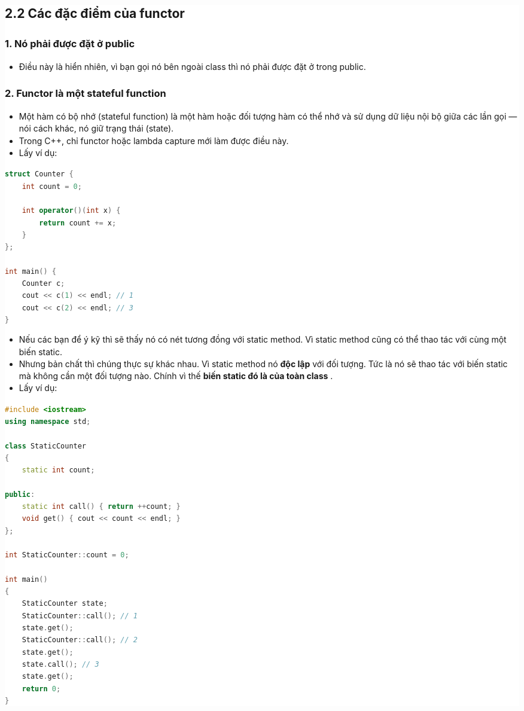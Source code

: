 ## 2.2 Các đặc điểm của functor
### 1. Nó phải được đặt ở public
- Điều này là hiển nhiên, vì bạn gọi nó bên ngoài class thì nó phải được đặt ở trong public.

### 2. Functor là một stateful function
- Một hàm có bộ nhớ (stateful function) là một hàm hoặc đối tượng hàm có thể nhớ và sử dụng dữ liệu nội bộ giữa các lần gọi — nói cách khác, nó giữ trạng thái (state).
- Trong C++, chỉ functor hoặc lambda capture mới làm được điều này.
- Lấy ví dụ:

```cpp
struct Counter {
    int count = 0;

    int operator()(int x) {
        return count += x;
    }
};

int main() {
    Counter c;
    cout << c(1) << endl; // 1
    cout << c(2) << endl; // 3
}
```

- Nếu các bạn để ý kỹ thì sẽ thấy nó có nét tương đồng với static method. Vì static method cũng có thể thao tác với cùng một biến static.
- Nhưng bản chất thì chúng thực sự khác nhau. Vì static method nó **độc lập** với đối tượng. Tức là nó sẽ thao tác với biến static mà không cần một đối tượng nào. Chính vì thế **biến static đó là của toàn class** .
- Lấy ví dụ:

```cpp
#include <iostream>
using namespace std;

class StaticCounter
{
    static int count;

public:
    static int call() { return ++count; }
    void get() { cout << count << endl; }
};

int StaticCounter::count = 0;

int main()
{
    StaticCounter state;
    StaticCounter::call(); // 1
    state.get();
    StaticCounter::call(); // 2
    state.get();
    state.call(); // 3
    state.get();
    return 0;
}
```
